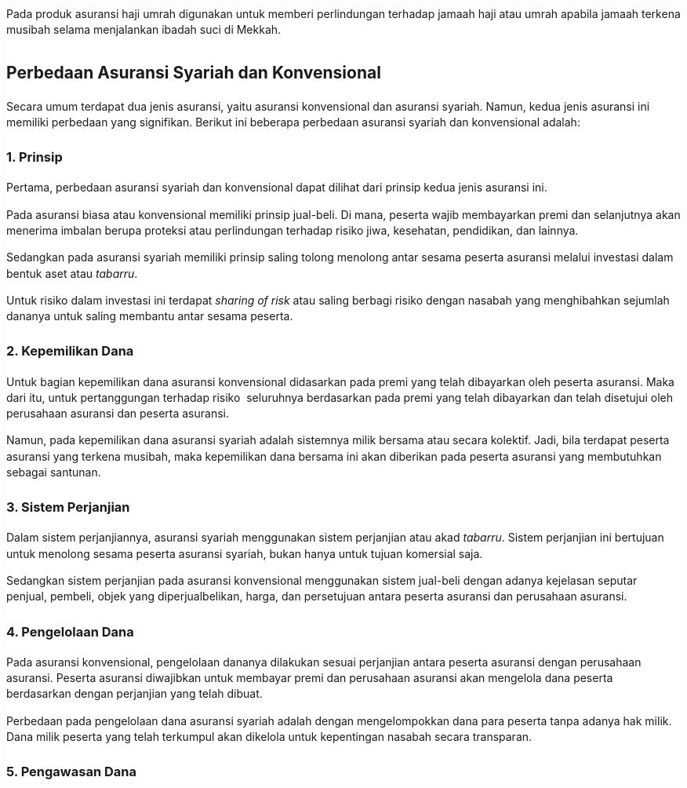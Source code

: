 Pada produk asuransi haji umrah digunakan untuk memberi perlindungan terhadap jamaah haji atau umrah apabila jamaah terkena musibah selama menjalankan ibadah suci di Mekkah.

## Perbedaan Asuransi Syariah dan Konvensional

Secara umum terdapat dua jenis asuransi, yaitu asuransi konvensional dan asuransi syariah. Namun, kedua jenis asuransi ini memiliki perbedaan yang signifikan. Berikut ini beberapa perbedaan asuransi syariah dan konvensional adalah:

### 1. Prinsip 

Pertama, perbedaan asuransi syariah dan konvensional dapat dilihat dari prinsip kedua jenis asuransi ini. 

Pada asuransi biasa atau konvensional memiliki prinsip jual-beli. Di mana, peserta wajib membayarkan premi dan selanjutnya akan menerima imbalan berupa proteksi atau perlindungan terhadap risiko jiwa, kesehatan, pendidikan, dan lainnya.

Sedangkan pada asuransi syariah memiliki prinsip saling tolong menolong antar sesama peserta asuransi melalui investasi dalam bentuk aset atau *tabarru*.

Untuk risiko dalam investasi ini terdapat *sharing of risk* atau saling berbagi risiko dengan nasabah yang menghibahkan sejumlah dananya untuk saling membantu antar sesama peserta.

### 2. Kepemilikan Dana

Untuk bagian kepemilikan dana asuransi konvensional didasarkan pada premi yang telah dibayarkan oleh peserta asuransi. Maka dari itu, untuk pertanggungan terhadap risiko  seluruhnya berdasarkan pada premi yang telah dibayarkan dan telah disetujui oleh perusahaan asuransi dan peserta asuransi.

Namun, pada kepemilikan dana asuransi syariah adalah sistemnya milik bersama atau secara kolektif. Jadi, bila terdapat peserta asuransi yang terkena musibah, maka kepemilikan dana bersama ini akan diberikan pada peserta asuransi yang membutuhkan sebagai santunan.

### 3. Sistem Perjanjian

Dalam sistem perjanjiannya, asuransi syariah menggunakan sistem perjanjian atau akad *tabarru*. Sistem perjanjian ini bertujuan untuk menolong sesama peserta asuransi syariah, bukan hanya untuk tujuan komersial saja.

Sedangkan sistem perjanjian pada asuransi konvensional menggunakan sistem jual-beli dengan adanya kejelasan seputar penjual, pembeli, objek yang diperjualbelikan, harga, dan persetujuan antara peserta asuransi dan perusahaan asuransi.

### 4. Pengelolaan Dana

Pada asuransi konvensional, pengelolaan dananya dilakukan sesuai perjanjian antara peserta asuransi dengan perusahaan asuransi. Peserta asuransi diwajibkan untuk membayar premi dan perusahaan asuransi akan mengelola dana peserta berdasarkan dengan perjanjian yang telah dibuat.

Perbedaan pada pengelolaan dana asuransi syariah adalah dengan mengelompokkan dana para peserta tanpa adanya hak milik. Dana milik peserta yang telah terkumpul akan dikelola untuk kepentingan nasabah secara transparan.

### 5. Pengawasan Dana
